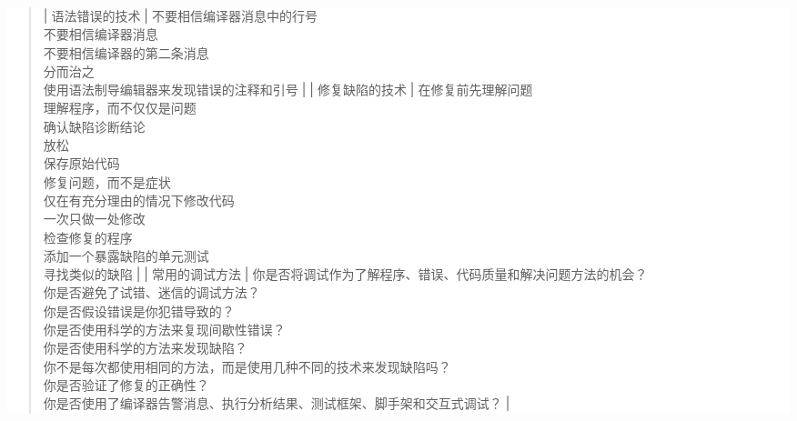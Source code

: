 > | 语法错误的技术 | 不要相信编译器消息中的行号<br />不要相信编译器消息<br />不要相信编译器的第二条消息<br />分而治之<br />使用语法制导编辑器来发现错误的注释和引号                                                                                                                                                                                                                                                                                                                                                                                                                     |
> | 修复缺陷的技术 | 在修复前先理解问题<br />理解程序，而不仅仅是问题<br />确认缺陷诊断结论<br />放松<br />保存原始代码<br />修复问题，而不是症状<br />仅在有充分理由的情况下修改代码<br />一次只做一处修改<br />检查修复的程序<br />添加一个暴露缺陷的单元测试<br />寻找类似的缺陷                                                                                                                                                                                                                                                                                                     |
> | 常用的调试方法 | 你是否将调试作为了解程序、错误、代码质量和解决问题方法的机会？<br />你是否避免了试错、迷信的调试方法？<br />你是否假设错误是你犯错导致的？<br />你是否使用科学的方法来复现间歇性错误？<br />你是否使用科学的方法来发现缺陷？<br />你不是每次都使用相同的方法，而是使用几种不同的技术来发现缺陷吗？<br />你是否验证了修复的正确性？<br />你是否使用了编译器告警消息、执行分析结果、测试框架、脚手架和交互式调试？                                                                                                                                                   |
